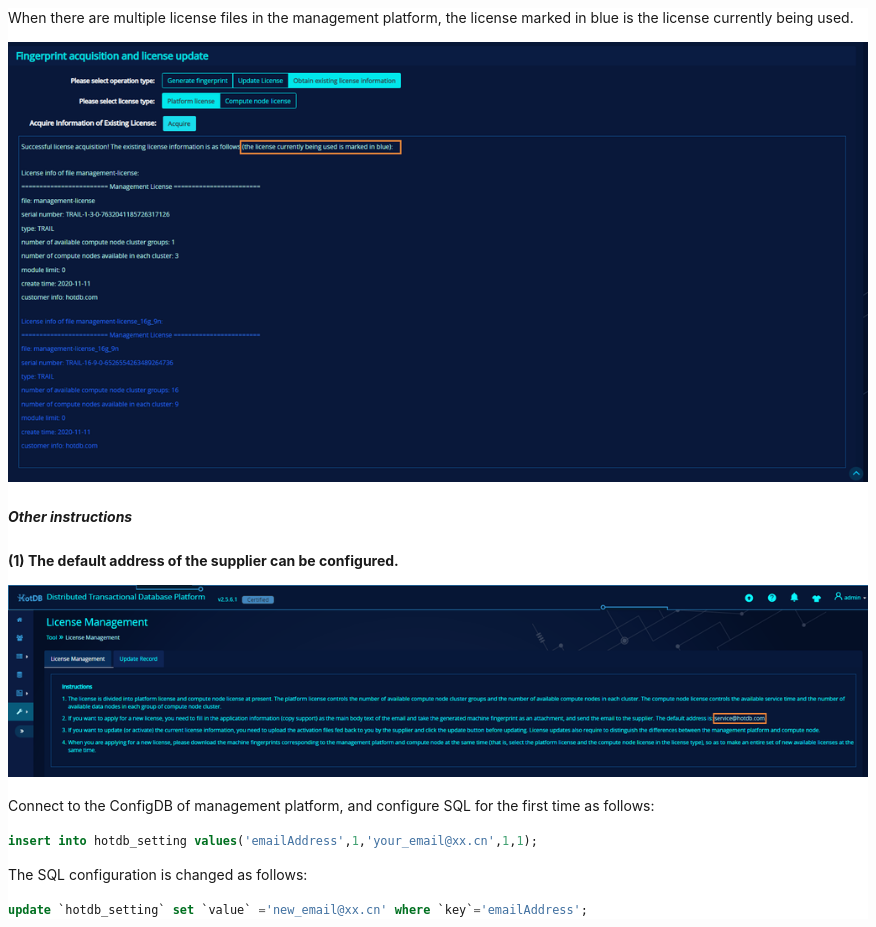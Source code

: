 When there are multiple license files in the management platform, the license marked in blue is the license currently being used.

![](../../assets/img/en/hotdb-management/image51.png)

##### Other instructions

**(1) The default address of the supplier can be configured.**

![](../../assets/img/en/hotdb-management/image52.png)

Connect to the ConfigDB of management platform, and configure SQL for the first time as follows:

```sql
insert into hotdb_setting values('emailAddress',1,'your_email@xx.cn',1,1);
```

The SQL configuration is changed as follows:

```sql
update `hotdb_setting` set `value` ='new_email@xx.cn' where `key`='emailAddress';
```
